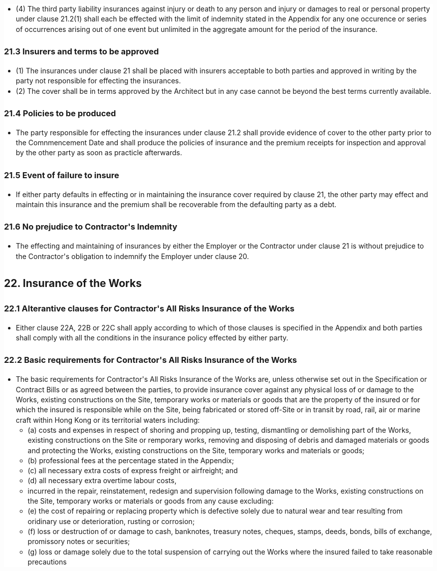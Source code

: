 - (4) The third party liability insurances against injury or death to any person and injury or damages to real or personal property under clause 21.2(1) shall each be effected with the limit of indemnity stated in the Appendix for any one occurence or series of occurrences arising out of one event but unlimited in the aggregate amount for the period of the insurance.

### 21.3 Insurers and terms to be approved

- (1) The insurances under clause 21 shall be placed with insurers acceptable to both parties and approved in writing by the party not responsible for effecting the insurances.
- (2) The cover shall be in terms approved by the Architect but in any case cannot be beyond the best terms currently available.

### 21.4 Policies to be produced

- The party responsible for effecting the insurances under clause 21.2 shall provide evidence of cover to the other party prior to the Comnmencement Date and shall produce the policies of insurance and the premium receipts for inspection and approval by the other party as soon as practicle afterwards.

### 21.5 Event of failure to insure

- If either party defaults in effecting or in maintaining the insurance cover required by clause 21, the other party may effect and maintain this insurance and the premium shall be recoverable from the defaulting party as a debt.

### 21.6 No prejudice to Contractor's Indemnity

- The effecting and maintaining of insurances by either the Employer or the Contractor under clause 21 is without prejudice to the Contractor's obligation to indemnify the Employer under clause 20.

## 22. Insurance of the Works

### 22.1 Alterantive clauses for Contractor's All Risks Insurance of the Works

- Either clause 22A, 22B or 22C shall apply according to which of those clauses is specified in the Appendix and both parties shall comply with all the conditions in the insurance policy effected by either party.

### 22.2 Basic requirements for Contractor's All Risks Insurance of the Works

- The basic requirements for Contractor's All Risks Insurance of the Works are, unless otherwise set out in the Specification or Contract Bills or as agreed between the parties, to provide insurance cover against any physical loss of or damage to the Works, existing constructions on the Site, temporary works or materials or goods that are the property of the insured or for which the insured is responsible while on the Site, being fabricated or stored off-Site or in transit by road, rail, air or marine craft within Hong Kong or its territorial waters including:
    - (a) costs and expenses in respect of shoring and propping up, testing, dismantling or demolishing part of the Works, existing constructions on the Site or remporary works, removing and disposing of debris and damaged materials or goods and protecting the Works, existing constructions on the Site, temporary works and materials or goods;
    - (b) professional fees at the percentage stated in the Appendix;
    - (c) all necessary extra costs of express freight or airfreight; and
    - (d) all necessary extra overtime labour costs,
    - incurred in the repair, reinstatement, redesign and supervision following damage to the Works, existing constructions on the Site, temporary works or materials or goods from any cause excluding:
    - (e) the cost of repairing or replacing property which is defective solely due to natural wear and tear resulting from oridinary use or deterioration, rusting or corrosion;
    - (f) loss or destruction of or damage to cash, banknotes, treasury notes, cheques, stamps, deeds, bonds, bills of exchange, promissory notes or securities;
    - (g) loss or damage solely due to the total suspension of carrying out the Works where the insured failed to take reasonable precautions